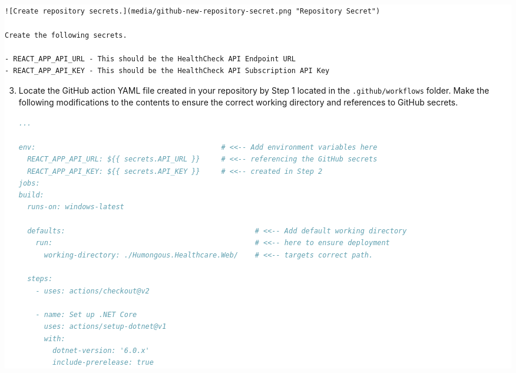     ![Create repository secrets.](media/github-new-repository-secret.png "Repository Secret")

    Create the following secrets.

    - REACT_APP_API_URL - This should be the HealthCheck API Endpoint URL
    - REACT_APP_API_KEY - This should be the HealthCheck API Subscription API Key
    

3. Locate the GitHub action YAML file created in your repository by Step 1 located in the `.github/workflows` folder.  Make the following modifications to the contents to ensure the correct working directory and references to GitHub secrets.


    ```yaml
    ...

    env:                                            # <<-- Add environment variables here
      REACT_APP_API_URL: ${{ secrets.API_URL }}     # <<-- referencing the GitHub secrets
      REACT_APP_API_KEY: ${{ secrets.API_KEY }}     # <<-- created in Step 2
    jobs:
    build:
      runs-on: windows-latest

      defaults:                                             # <<-- Add default working directory
        run:                                                # <<-- here to ensure deployment 
          working-directory: ./Humongous.Healthcare.Web/    # <<-- targets correct path.
    ​
      steps:
        - uses: actions/checkout@v2
    ​
        - name: Set up .NET Core
          uses: actions/setup-dotnet@v1
          with:
            dotnet-version: '6.0.x'
            include-prerelease: true
